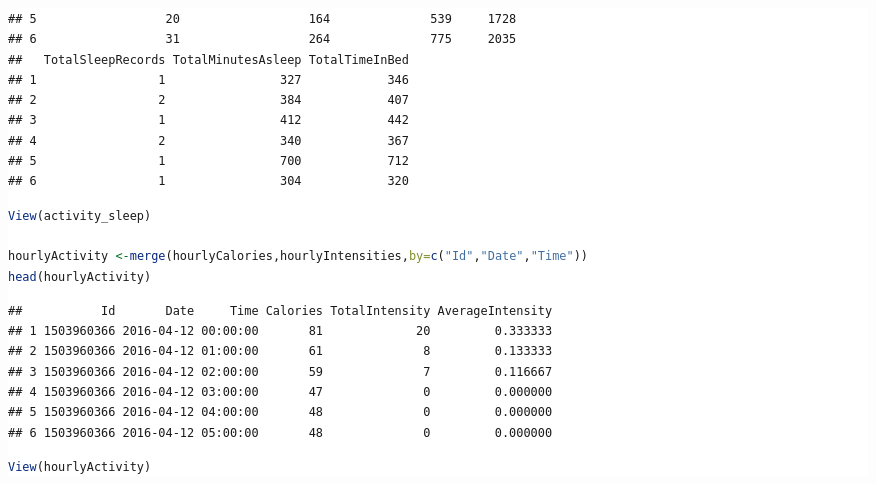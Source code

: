     ## 5                  20                  164              539     1728
    ## 6                  31                  264              775     2035
    ##   TotalSleepRecords TotalMinutesAsleep TotalTimeInBed
    ## 1                 1                327            346
    ## 2                 2                384            407
    ## 3                 1                412            442
    ## 4                 2                340            367
    ## 5                 1                700            712
    ## 6                 1                304            320

``` r
View(activity_sleep)

hourlyActivity <-merge(hourlyCalories,hourlyIntensities,by=c("Id","Date","Time"))
head(hourlyActivity)
```

    ##           Id       Date     Time Calories TotalIntensity AverageIntensity
    ## 1 1503960366 2016-04-12 00:00:00       81             20         0.333333
    ## 2 1503960366 2016-04-12 01:00:00       61              8         0.133333
    ## 3 1503960366 2016-04-12 02:00:00       59              7         0.116667
    ## 4 1503960366 2016-04-12 03:00:00       47              0         0.000000
    ## 5 1503960366 2016-04-12 04:00:00       48              0         0.000000
    ## 6 1503960366 2016-04-12 05:00:00       48              0         0.000000

``` r
View(hourlyActivity)
```
